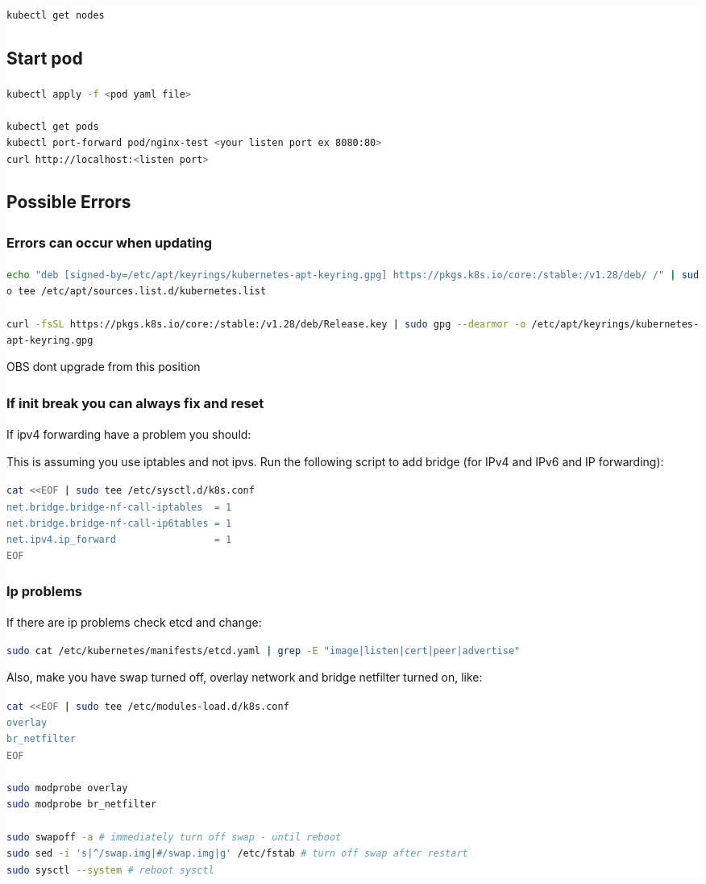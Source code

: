 ```bash
kubectl get nodes
```

## Start pod

```bash
kubectl apply -f <pod yaml file>

kubectl get pods
kubectl port-forward pod/nginx-test <your listen port ex 8080:80>
curl http://localhost:<listen port>
```
## Possible Errors

### Errors can occur when updating
```bash
echo "deb [signed-by=/etc/apt/keyrings/kubernetes-apt-keyring.gpg] https://pkgs.k8s.io/core:/stable:/v1.28/deb/ /" | sudo tee /etc/apt/sources.list.d/kubernetes.list

curl -fsSL https://pkgs.k8s.io/core:/stable:/v1.28/deb/Release.key | sudo gpg --dearmor -o /etc/apt/keyrings/kubernetes-apt-keyring.gpg
```
OBS dont upgrade from this position

### If init break you can always fix and reset

If ipv4 forwarding have a problem you should: 

This is assuming you use iptables and not ipvs. Run the following script to add bridge (for IPv4 and IPv6 and IP forwarding):
``` bash
cat <<EOF | sudo tee /etc/sysctl.d/k8s.conf
net.bridge.bridge-nf-call-iptables  = 1
net.bridge.bridge-nf-call-ip6tables = 1
net.ipv4.ip_forward                 = 1
EOF
```

### Ip problems 

If there are ip problems check etcd and change:
```bash
sudo cat /etc/kubernetes/manifests/etcd.yaml | grep -E "image|listen|cert|peer|advertise"
```

Also, make you have swap turned off, overlay network and bridge netfilter turned on, like:
```bash
cat <<EOF | sudo tee /etc/modules-load.d/k8s.conf
overlay
br_netfilter
EOF

sudo modprobe overlay
sudo modprobe br_netfilter

sudo swapoff -a # immediately turn off swap - until reboot
sudo sed -i 's|^/swap.img|#/swap.img|g' /etc/fstab # turn off swap after restart
sudo sysctl --system # reboot sysctl
```
